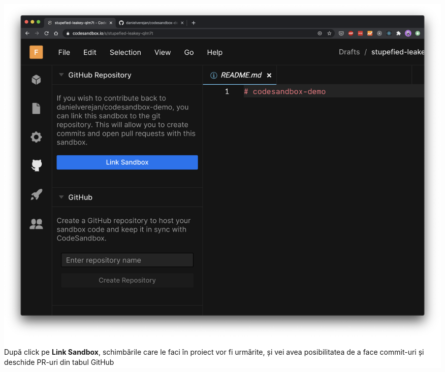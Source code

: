 ![](../.gitbook/assets/image%20%28250%29.png)

După click pe **Link Sandbox**, schimbările care le faci în proiect vor fi urmărite, și vei avea posibilitatea de a face commit-uri și deschide PR-uri din tabul GitHub

